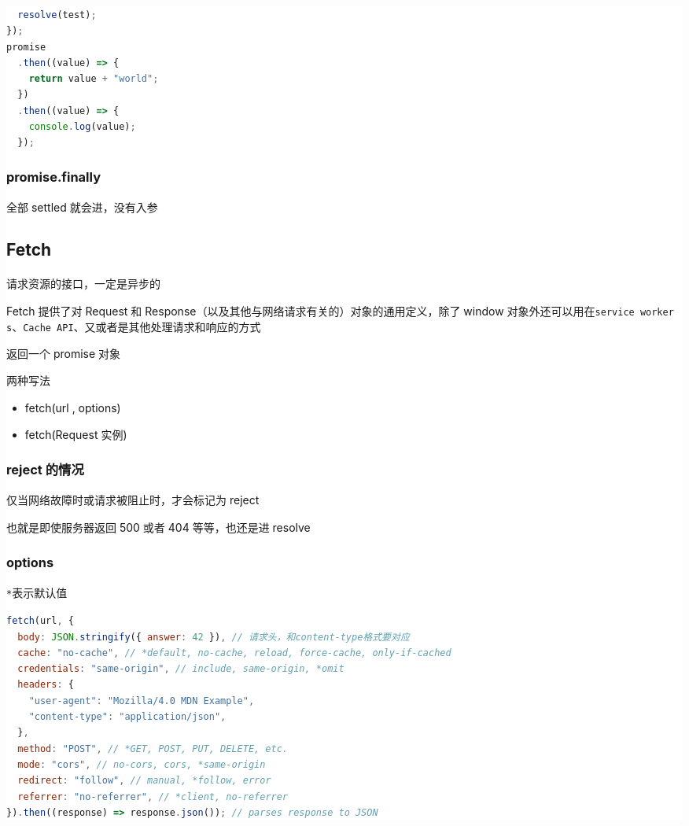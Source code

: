 ```js
  resolve(test);
});
promise
  .then((value) => {
    return value + "world";
  })
  .then((value) => {
    console.log(value);
  });
```

### promise.finally

全部 settled 就会进，没有入参

## Fetch

请求资源的接口，一定是异步的

Fetch 提供了对 Request 和 Response（以及其他与网络请求有关的）对象的通用定义，除了 window 对象外还可以用在`service workers`、`Cache API`、又或者是其他处理请求和响应的方式

返回一个 promise 对象

两种写法

- fetch(url , options)

- fetch(Request 实例)

### reject 的情况

仅当网络故障时或请求被阻止时，才会标记为 reject

也就是即使服务器返回 500 或者 404 等等，也还是进 resolve

### options

`*`表示默认值

```js
fetch(url, {
  body: JSON.stringify({ answer: 42 }), // 请求头，和content-type格式要对应
  cache: "no-cache", // *default, no-cache, reload, force-cache, only-if-cached
  credentials: "same-origin", // include, same-origin, *omit
  headers: {
    "user-agent": "Mozilla/4.0 MDN Example",
    "content-type": "application/json",
  },
  method: "POST", // *GET, POST, PUT, DELETE, etc.
  mode: "cors", // no-cors, cors, *same-origin
  redirect: "follow", // manual, *follow, error
  referrer: "no-referrer", // *client, no-referrer
}).then((response) => response.json()); // parses response to JSON
```
